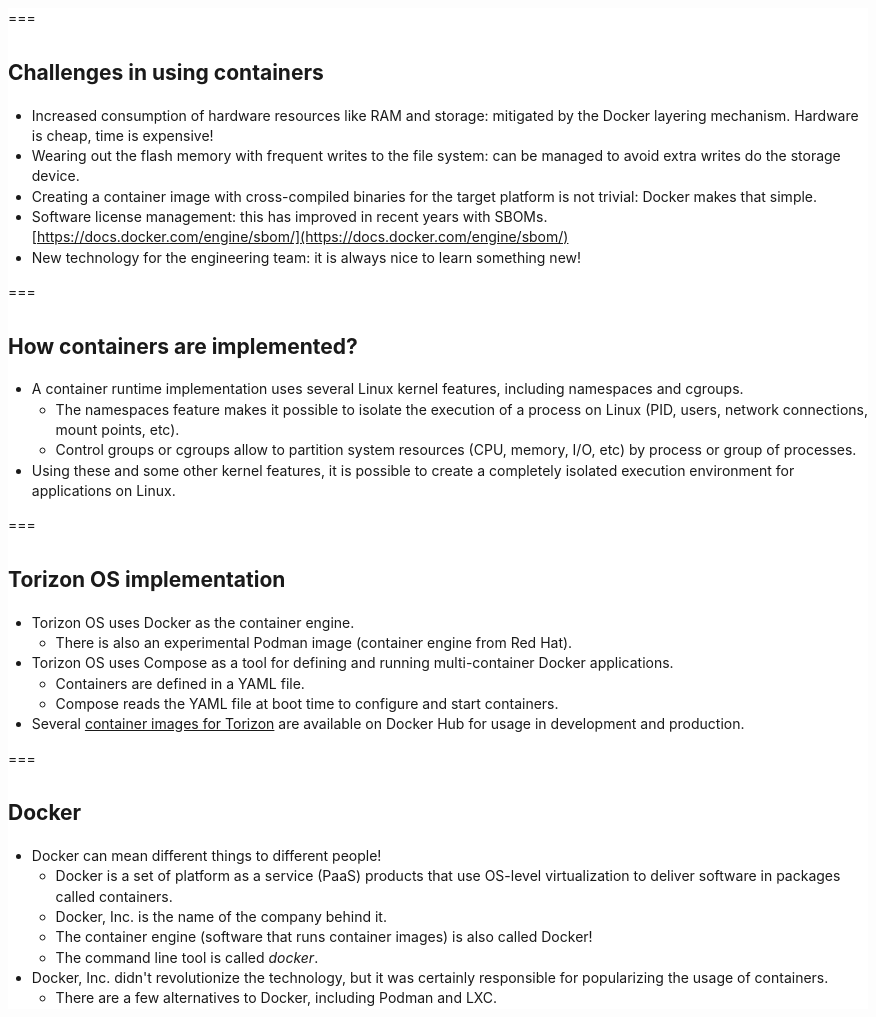 ===

## Challenges in using containers

* Increased consumption of hardware resources like RAM and storage: mitigated by the Docker layering mechanism. Hardware is cheap, time is expensive!
* Wearing out the flash memory with frequent writes to the file system: can be managed to avoid extra writes do the storage device.
* Creating a container image with cross-compiled binaries for the target platform is not trivial: Docker makes that simple.
* Software license management: this has improved in recent years with SBOMs.  
[https://docs.docker.com/engine/sbom/](https://docs.docker.com/engine/sbom/)
* New technology for the engineering team: it is always nice to learn something new!

===

## How containers are implemented?

* A container runtime implementation uses several Linux kernel features, including namespaces and cgroups.
  * The namespaces feature makes it possible to isolate the execution of a process on Linux (PID, users, network connections, mount points, etc).
  * Control groups or cgroups allow to partition system resources (CPU, memory, I/O, etc) by process or group of processes.
* Using these and some other kernel features, it is possible to create a completely isolated execution environment for applications on Linux.

===

## Torizon OS implementation

* Torizon OS uses Docker as the container engine.
  * There is also an experimental Podman image (container engine from Red Hat).
* Torizon OS uses Compose as a tool for defining and running multi-container Docker applications.
  * Containers are defined in a YAML file.
  * Compose reads the YAML file at boot time to configure and start containers.
* Several [container images for Torizon](https://developer.toradex.com/torizon/provided-containers/list-of-container-images-for-torizon/) are available on Docker Hub for usage in development and production.

===

## Docker

* Docker can mean different things to different people!
  * Docker is a set of platform as a service (PaaS) products that use OS-level virtualization to deliver software in packages called containers.
  * Docker, Inc. is the name of the company behind it.
  * The container engine (software that runs container images) is also called Docker!
  * The command line tool is called *docker*.
* Docker, Inc. didn't revolutionize the technology, but it was certainly responsible for popularizing the usage of containers.
  * There are a few alternatives to Docker, including Podman and LXC.
